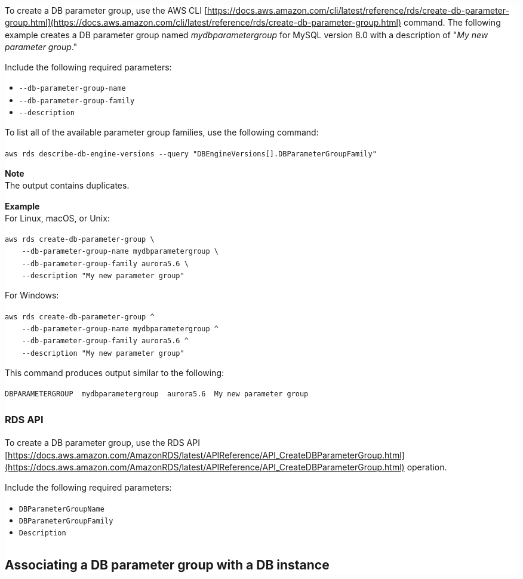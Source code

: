To create a DB parameter group, use the AWS CLI [https://docs.aws.amazon.com/cli/latest/reference/rds/create-db-parameter-group.html](https://docs.aws.amazon.com/cli/latest/reference/rds/create-db-parameter-group.html) command\. The following example creates a DB parameter group named *mydbparametergroup* for MySQL version 8\.0 with a description of "*My new parameter group*\."

Include the following required parameters:
+ `--db-parameter-group-name`
+ `--db-parameter-group-family`
+ `--description`

To list all of the available parameter group families, use the following command:

```
aws rds describe-db-engine-versions --query "DBEngineVersions[].DBParameterGroupFamily"
```

**Note**  
The output contains duplicates\.

**Example**  
For Linux, macOS, or Unix:  

```
aws rds create-db-parameter-group \
    --db-parameter-group-name mydbparametergroup \
    --db-parameter-group-family aurora5.6 \
    --description "My new parameter group"
```
For Windows:  

```
aws rds create-db-parameter-group ^
    --db-parameter-group-name mydbparametergroup ^
    --db-parameter-group-family aurora5.6 ^
    --description "My new parameter group"
```
This command produces output similar to the following:  

```
DBPARAMETERGROUP  mydbparametergroup  aurora5.6  My new parameter group					
```

### RDS API<a name="USER_WorkingWithParamGroups.Creating.API"></a>

To create a DB parameter group, use the RDS API [https://docs.aws.amazon.com/AmazonRDS/latest/APIReference/API_CreateDBParameterGroup.html](https://docs.aws.amazon.com/AmazonRDS/latest/APIReference/API_CreateDBParameterGroup.html) operation\.

Include the following required parameters:
+ `DBParameterGroupName`
+ `DBParameterGroupFamily`
+ `Description`

## Associating a DB parameter group with a DB instance<a name="USER_WorkingWithParamGroups.Associating"></a>
